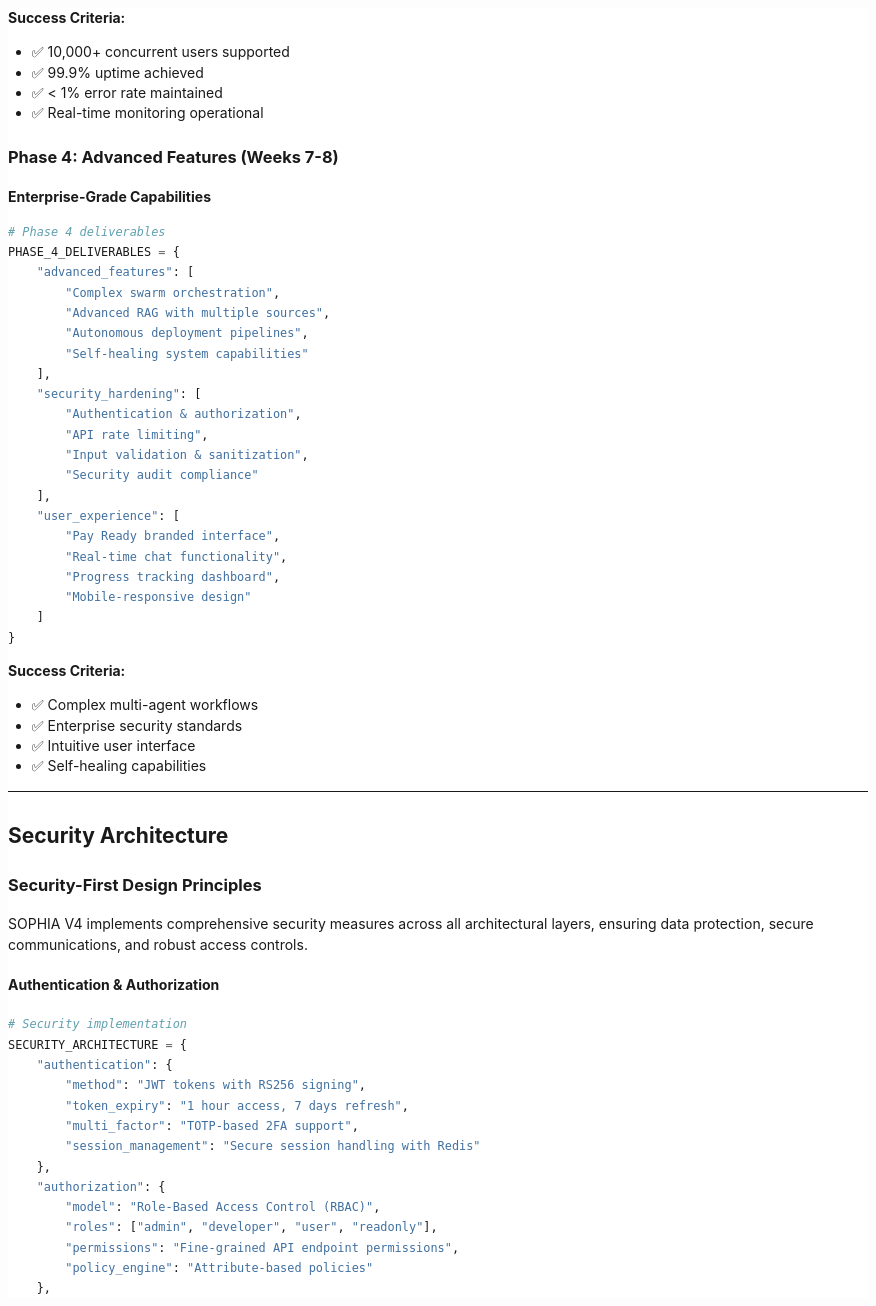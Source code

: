 **Success Criteria:**
- ✅ 10,000+ concurrent users supported
- ✅ 99.9% uptime achieved
- ✅ < 1% error rate maintained
- ✅ Real-time monitoring operational

### Phase 4: Advanced Features (Weeks 7-8)

**Enterprise-Grade Capabilities**

```python
# Phase 4 deliverables
PHASE_4_DELIVERABLES = {
    "advanced_features": [
        "Complex swarm orchestration",
        "Advanced RAG with multiple sources",
        "Autonomous deployment pipelines",
        "Self-healing system capabilities"
    ],
    "security_hardening": [
        "Authentication & authorization",
        "API rate limiting",
        "Input validation & sanitization",
        "Security audit compliance"
    ],
    "user_experience": [
        "Pay Ready branded interface",
        "Real-time chat functionality",
        "Progress tracking dashboard",
        "Mobile-responsive design"
    ]
}
```

**Success Criteria:**
- ✅ Complex multi-agent workflows
- ✅ Enterprise security standards
- ✅ Intuitive user interface
- ✅ Self-healing capabilities

---

## Security Architecture

### Security-First Design Principles

SOPHIA V4 implements comprehensive security measures across all architectural layers, ensuring data protection, secure communications, and robust access controls.

#### Authentication & Authorization

```python
# Security implementation
SECURITY_ARCHITECTURE = {
    "authentication": {
        "method": "JWT tokens with RS256 signing",
        "token_expiry": "1 hour access, 7 days refresh",
        "multi_factor": "TOTP-based 2FA support",
        "session_management": "Secure session handling with Redis"
    },
    "authorization": {
        "model": "Role-Based Access Control (RBAC)",
        "roles": ["admin", "developer", "user", "readonly"],
        "permissions": "Fine-grained API endpoint permissions",
        "policy_engine": "Attribute-based policies"
    },
```